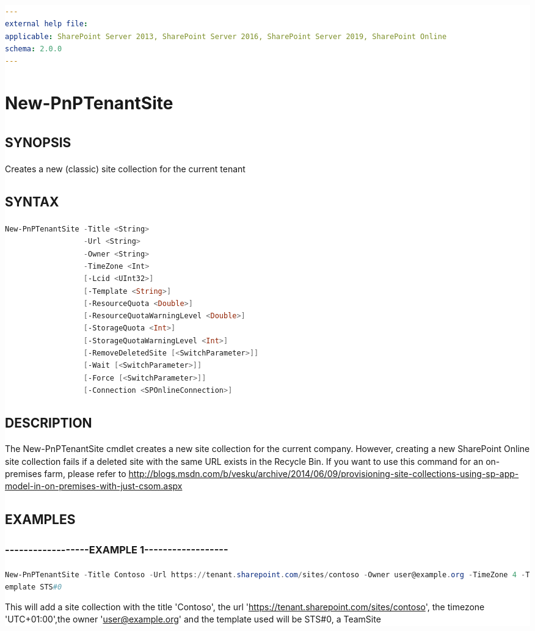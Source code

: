 ```yaml
---
external help file:
applicable: SharePoint Server 2013, SharePoint Server 2016, SharePoint Server 2019, SharePoint Online
schema: 2.0.0
---
```

# New-PnPTenantSite

## SYNOPSIS
Creates a new (classic) site collection for the current tenant

## SYNTAX 

```powershell
New-PnPTenantSite -Title <String>
                  -Url <String>
                  -Owner <String>
                  -TimeZone <Int>
                  [-Lcid <UInt32>]
                  [-Template <String>]
                  [-ResourceQuota <Double>]
                  [-ResourceQuotaWarningLevel <Double>]
                  [-StorageQuota <Int>]
                  [-StorageQuotaWarningLevel <Int>]
                  [-RemoveDeletedSite [<SwitchParameter>]]
                  [-Wait [<SwitchParameter>]]
                  [-Force [<SwitchParameter>]]
                  [-Connection <SPOnlineConnection>]
```

## DESCRIPTION
The New-PnPTenantSite cmdlet creates a new site collection for the current company. However, creating a new SharePoint
Online site collection fails if a deleted site with the same URL exists in the Recycle Bin. If you want to use this command for an on-premises farm, please refer to http://blogs.msdn.com/b/vesku/archive/2014/06/09/provisioning-site-collections-using-sp-app-model-in-on-premises-with-just-csom.aspx 

## EXAMPLES

### ------------------EXAMPLE 1------------------
```powershell
New-PnPTenantSite -Title Contoso -Url https://tenant.sharepoint.com/sites/contoso -Owner user@example.org -TimeZone 4 -Template STS#0
```

This will add a site collection with the title 'Contoso', the url 'https://tenant.sharepoint.com/sites/contoso', the timezone 'UTC+01:00',the owner 'user@example.org' and the template used will be STS#0, a TeamSite
